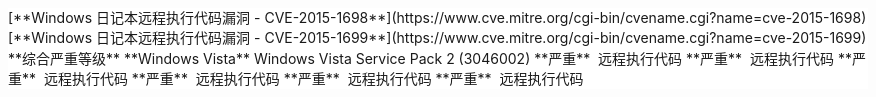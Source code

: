 </td>
<td style="border:1px solid black;">
[**Windows 日记本远程执行代码漏洞 - CVE-2015-1698**](https://www.cve.mitre.org/cgi-bin/cvename.cgi?name=cve-2015-1698)

</td>
<td style="border:1px solid black;">
[**Windows 日记本远程执行代码漏洞 - CVE-2015-1699**](https://www.cve.mitre.org/cgi-bin/cvename.cgi?name=cve-2015-1699)

</td>
<td style="border:1px solid black;">
**综合严重等级**

</td>
</tr>
<tr>
<td style="border:1px solid black;" colspan="9">
**Windows Vista**

</td>
</tr>
<tr>
<td style="border:1px solid black;">
Windows Vista Service Pack 2  
(3046002)

</td>
<td style="border:1px solid black;">
**严重**   
远程执行代码

</td>
<td style="border:1px solid black;" colspan="2">
**严重**   
远程执行代码

</td>
<td style="border:1px solid black;">
**严重**   
远程执行代码

</td>
<td style="border:1px solid black;">
**严重**   
远程执行代码

</td>
<td style="border:1px solid black;">
**严重**   
远程执行代码

</td>
<td style="border:1px solid black;">
**严重**   
远程执行代码
